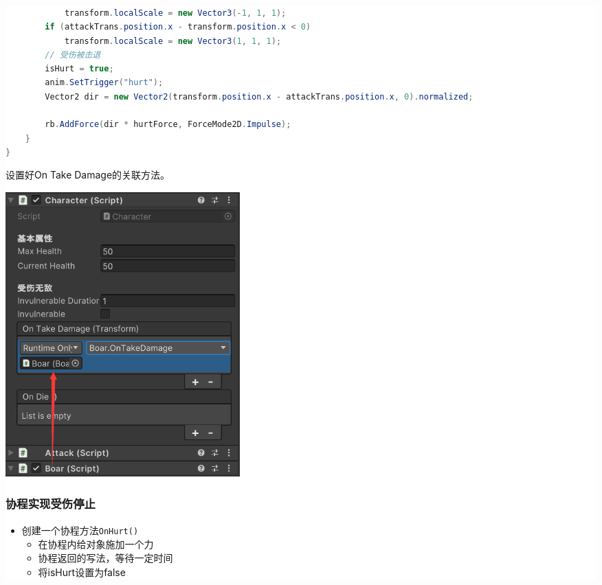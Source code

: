 ```c#
            transform.localScale = new Vector3(-1, 1, 1);
        if (attackTrans.position.x - transform.position.x < 0)
            transform.localScale = new Vector3(1, 1, 1);
        // 受伤被击退
        isHurt = true;
        anim.SetTrigger("hurt");
        Vector2 dir = new Vector2(transform.position.x - attackTrans.position.x, 0).normalized;

        rb.AddForce(dir * hurtForce, ForceMode2D.Impulse);
    }
}
```

设置好On Take Damage的关联方法。

<img src="./images/image-20230408203546804.png" alt="image-20230408203546804" style="zoom:67%;" />

### 协程实现受伤停止

- 创建一个协程方法`OnHurt()`
  - 在协程内给对象施加一个力
  - 协程返回的写法，等待一定时间
  - 将isHurt设置为false
